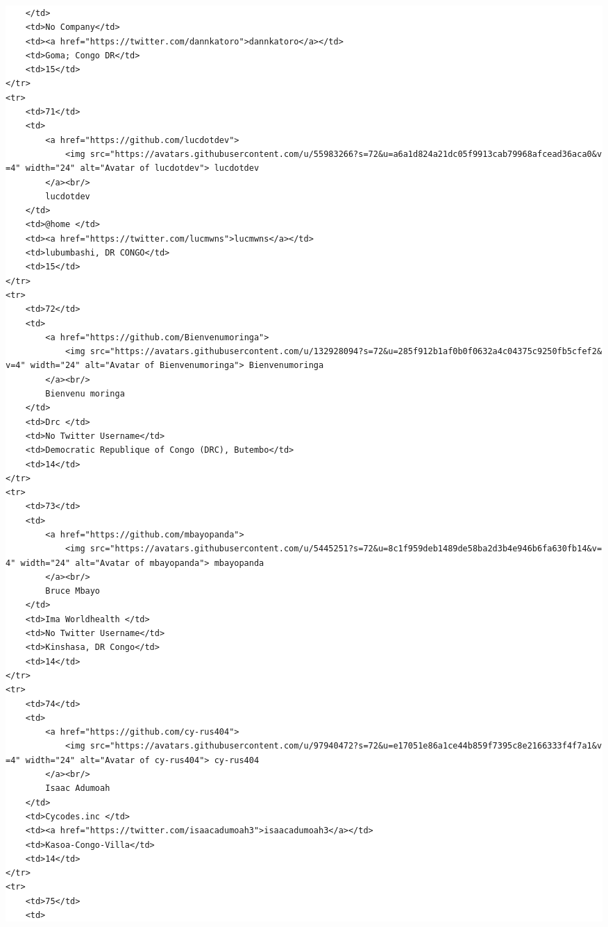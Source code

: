 		</td>
		<td>No Company</td>
		<td><a href="https://twitter.com/dannkatoro">dannkatoro</a></td>
		<td>Goma; Congo DR</td>
		<td>15</td>
	</tr>
	<tr>
		<td>71</td>
		<td>
			<a href="https://github.com/lucdotdev">
				<img src="https://avatars.githubusercontent.com/u/55983266?s=72&u=a6a1d824a21dc05f9913cab79968afcead36aca0&v=4" width="24" alt="Avatar of lucdotdev"> lucdotdev
			</a><br/>
			lucdotdev
		</td>
		<td>@home </td>
		<td><a href="https://twitter.com/lucmwns">lucmwns</a></td>
		<td>lubumbashi, DR CONGO</td>
		<td>15</td>
	</tr>
	<tr>
		<td>72</td>
		<td>
			<a href="https://github.com/Bienvenumoringa">
				<img src="https://avatars.githubusercontent.com/u/132928094?s=72&u=285f912b1af0b0f0632a4c04375c9250fb5cfef2&v=4" width="24" alt="Avatar of Bienvenumoringa"> Bienvenumoringa
			</a><br/>
			Bienvenu moringa
		</td>
		<td>Drc </td>
		<td>No Twitter Username</td>
		<td>Democratic Republique of Congo (DRC), Butembo</td>
		<td>14</td>
	</tr>
	<tr>
		<td>73</td>
		<td>
			<a href="https://github.com/mbayopanda">
				<img src="https://avatars.githubusercontent.com/u/5445251?s=72&u=8c1f959deb1489de58ba2d3b4e946b6fa630fb14&v=4" width="24" alt="Avatar of mbayopanda"> mbayopanda
			</a><br/>
			Bruce Mbayo
		</td>
		<td>Ima Worldhealth </td>
		<td>No Twitter Username</td>
		<td>Kinshasa, DR Congo</td>
		<td>14</td>
	</tr>
	<tr>
		<td>74</td>
		<td>
			<a href="https://github.com/cy-rus404">
				<img src="https://avatars.githubusercontent.com/u/97940472?s=72&u=e17051e86a1ce44b859f7395c8e2166333f4f7a1&v=4" width="24" alt="Avatar of cy-rus404"> cy-rus404
			</a><br/>
			Isaac Adumoah
		</td>
		<td>Cycodes.inc </td>
		<td><a href="https://twitter.com/isaacadumoah3">isaacadumoah3</a></td>
		<td>Kasoa-Congo-Villa</td>
		<td>14</td>
	</tr>
	<tr>
		<td>75</td>
		<td>